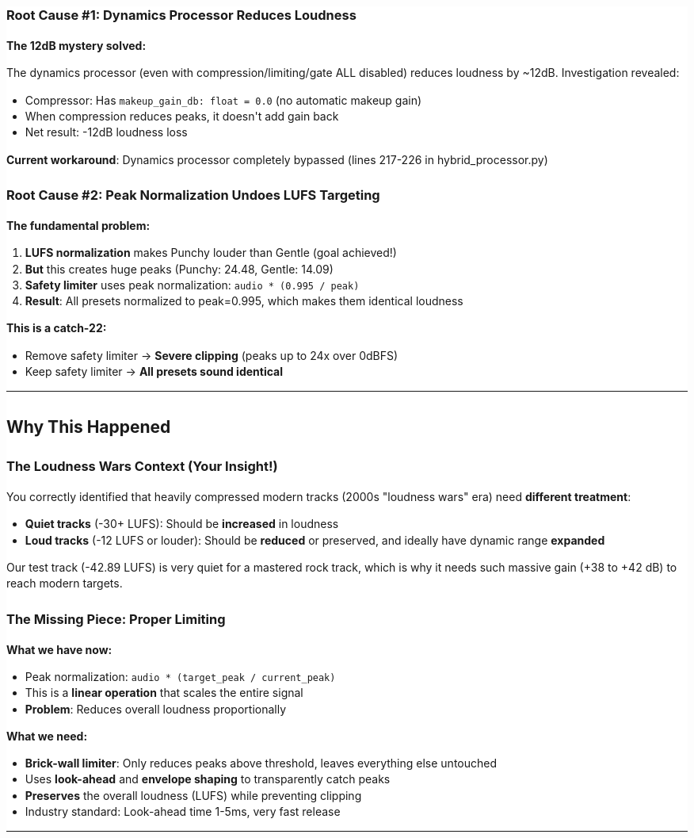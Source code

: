 ### Root Cause #1: Dynamics Processor Reduces Loudness

**The 12dB mystery solved:**

The dynamics processor (even with compression/limiting/gate ALL disabled) reduces loudness by ~12dB. Investigation revealed:

- Compressor: Has `makeup_gain_db: float = 0.0` (no automatic makeup gain)
- When compression reduces peaks, it doesn't add gain back
- Net result: -12dB loudness loss

**Current workaround**: Dynamics processor completely bypassed (lines 217-226 in hybrid_processor.py)

### Root Cause #2: Peak Normalization Undoes LUFS Targeting

**The fundamental problem:**

1. **LUFS normalization** makes Punchy louder than Gentle (goal achieved!)
2. **But** this creates huge peaks (Punchy: 24.48, Gentle: 14.09)
3. **Safety limiter** uses peak normalization: `audio * (0.995 / peak)`
4. **Result**: All presets normalized to peak=0.995, which makes them identical loudness

**This is a catch-22:**
- Remove safety limiter → **Severe clipping** (peaks up to 24x over 0dBFS)
- Keep safety limiter → **All presets sound identical**

---

## Why This Happened

### The Loudness Wars Context (Your Insight!)

You correctly identified that heavily compressed modern tracks (2000s "loudness wars" era) need **different treatment**:
- **Quiet tracks** (-30+ LUFS): Should be **increased** in loudness
- **Loud tracks** (-12 LUFS or louder): Should be **reduced** or preserved, and ideally have dynamic range **expanded**

Our test track (-42.89 LUFS) is very quiet for a mastered rock track, which is why it needs such massive gain (+38 to +42 dB) to reach modern targets.

### The Missing Piece: Proper Limiting

**What we have now:**
- Peak normalization: `audio * (target_peak / current_peak)`
- This is a **linear operation** that scales the entire signal
- **Problem**: Reduces overall loudness proportionally

**What we need:**
- **Brick-wall limiter**: Only reduces peaks above threshold, leaves everything else untouched
- Uses **look-ahead** and **envelope shaping** to transparently catch peaks
- **Preserves** the overall loudness (LUFS) while preventing clipping
- Industry standard: Look-ahead time 1-5ms, very fast release

---